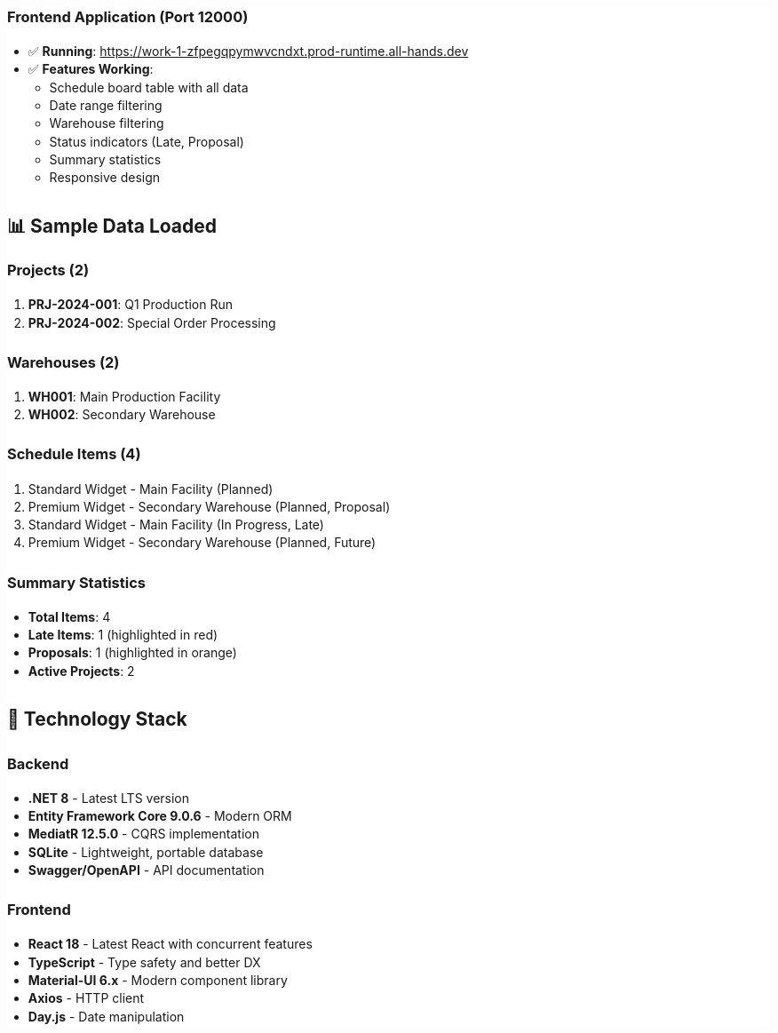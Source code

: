 ### Frontend Application (Port 12000)
- ✅ **Running**: https://work-1-zfpegqpymwvcndxt.prod-runtime.all-hands.dev
- ✅ **Features Working**:
  - Schedule board table with all data
  - Date range filtering
  - Warehouse filtering
  - Status indicators (Late, Proposal)
  - Summary statistics
  - Responsive design

## 📊 Sample Data Loaded

### Projects (2)
1. **PRJ-2024-001**: Q1 Production Run
2. **PRJ-2024-002**: Special Order Processing

### Warehouses (2)
1. **WH001**: Main Production Facility
2. **WH002**: Secondary Warehouse

### Schedule Items (4)
1. Standard Widget - Main Facility (Planned)
2. Premium Widget - Secondary Warehouse (Planned, Proposal)
3. Standard Widget - Main Facility (In Progress, Late)
4. Premium Widget - Secondary Warehouse (Planned, Future)

### Summary Statistics
- **Total Items**: 4
- **Late Items**: 1 (highlighted in red)
- **Proposals**: 1 (highlighted in orange)
- **Active Projects**: 2

## 🔧 Technology Stack

### Backend
- **.NET 8** - Latest LTS version
- **Entity Framework Core 9.0.6** - Modern ORM
- **MediatR 12.5.0** - CQRS implementation
- **SQLite** - Lightweight, portable database
- **Swagger/OpenAPI** - API documentation

### Frontend
- **React 18** - Latest React with concurrent features
- **TypeScript** - Type safety and better DX
- **Material-UI 6.x** - Modern component library
- **Axios** - HTTP client
- **Day.js** - Date manipulation
